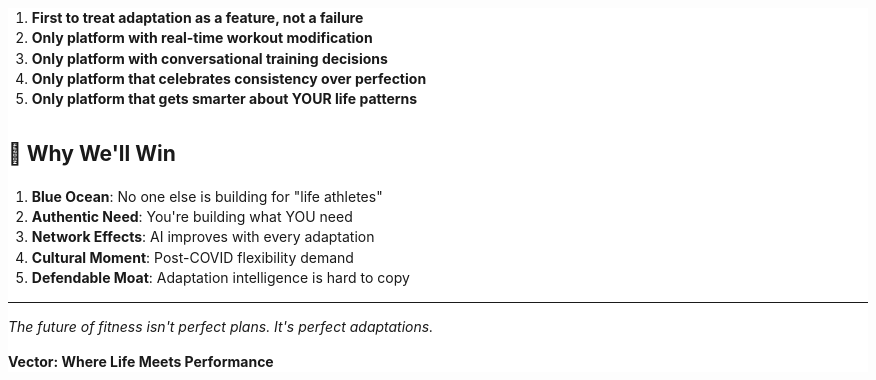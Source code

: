 1. **First to treat adaptation as a feature, not a failure**
2. **Only platform with real-time workout modification**
3. **Only platform with conversational training decisions**
4. **Only platform that celebrates consistency over perfection**
5. **Only platform that gets smarter about YOUR life patterns**

## 🚀 Why We'll Win

1. **Blue Ocean**: No one else is building for "life athletes"
2. **Authentic Need**: You're building what YOU need
3. **Network Effects**: AI improves with every adaptation
4. **Cultural Moment**: Post-COVID flexibility demand
5. **Defendable Moat**: Adaptation intelligence is hard to copy

---

*The future of fitness isn't perfect plans. It's perfect adaptations.*

**Vector: Where Life Meets Performance**